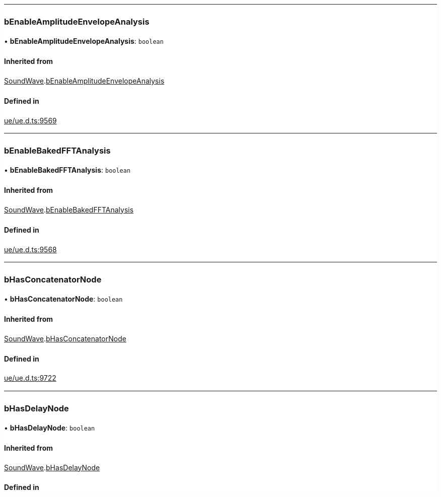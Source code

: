 ___

### bEnableAmplitudeEnvelopeAnalysis

• **bEnableAmplitudeEnvelopeAnalysis**: `boolean`

#### Inherited from

[SoundWave](ue_ue.SoundWave.md).[bEnableAmplitudeEnvelopeAnalysis](ue_ue.SoundWave.md#benableamplitudeenvelopeanalysis)

#### Defined in

[ue/ue.d.ts:9569](https://github.com/YugMetaverse/yug_typings/blob/b7d9b19/ue/ue.d.ts#L9569)

___

### bEnableBakedFFTAnalysis

• **bEnableBakedFFTAnalysis**: `boolean`

#### Inherited from

[SoundWave](ue_ue.SoundWave.md).[bEnableBakedFFTAnalysis](ue_ue.SoundWave.md#benablebakedfftanalysis)

#### Defined in

[ue/ue.d.ts:9568](https://github.com/YugMetaverse/yug_typings/blob/b7d9b19/ue/ue.d.ts#L9568)

___

### bHasConcatenatorNode

• **bHasConcatenatorNode**: `boolean`

#### Inherited from

[SoundWave](ue_ue.SoundWave.md).[bHasConcatenatorNode](ue_ue.SoundWave.md#bhasconcatenatornode)

#### Defined in

[ue/ue.d.ts:9722](https://github.com/YugMetaverse/yug_typings/blob/b7d9b19/ue/ue.d.ts#L9722)

___

### bHasDelayNode

• **bHasDelayNode**: `boolean`

#### Inherited from

[SoundWave](ue_ue.SoundWave.md).[bHasDelayNode](ue_ue.SoundWave.md#bhasdelaynode)

#### Defined in
